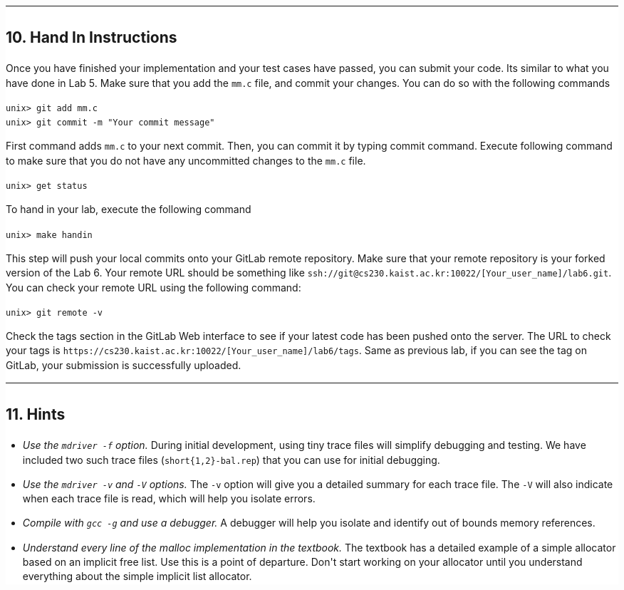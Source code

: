 
***********************************************************
## 10. Hand In Instructions

Once you have finished your implementation and your test cases have passed, you 
can submit your code. Its similar to what you have done in Lab 5. Make sure that 
you add the `mm.c` file, and commit your changes. You can do so with the 
following commands

    unix> git add mm.c
    unix> git commit -m "Your commit message"

First command adds `mm.c` to your next commit. Then, you can commit it by typing 
commit command. Execute following command to make sure that you do not have any 
uncommitted changes to the `mm.c` file.

    unix> get status

To hand in your lab, execute the following command

    unix> make handin

This step will push your local commits onto your GitLab remote repository. Make
sure that your remote repository is your forked version of the Lab 6. Your
remote URL should be something like 
`ssh://git@cs230.kaist.ac.kr:10022/[Your_user_name]/lab6.git`. You can 
check your remote URL using the following command: 

    unix> git remote -v

Check the tags section in the GitLab Web interface to see if your latest code 
has been pushed onto the server. The URL to check your tags is
`https://cs230.kaist.ac.kr:10022/[Your_user_name]/lab6/tags`. Same as 
previous lab, if you can see the tag on GitLab, your submission is successfully uploaded.


***********************************************************
## 11. Hints

- *Use the `mdriver -f` option.*  During initial
development, using tiny trace files will simplify debugging and
testing. We have included two such trace files (`short{1,2}-bal.rep`) that you can use for initial debugging.

- *Use the `mdriver -v` and `-V` options.*  The
`-v` option will give you a detailed summary for each trace file.
The `-V` will also indicate when each trace file is read, which 
will help you isolate errors.

- *Compile with `gcc -g` and use a debugger.* A debugger
will help you isolate and identify out of bounds memory references.

- *Understand every line of the malloc implementation in the
textbook.*  The textbook has a detailed example of a simple allocator
based on an implicit free list. Use this is a point of departure.
Don't start working on your allocator until you understand everything
about the simple implicit list allocator.
